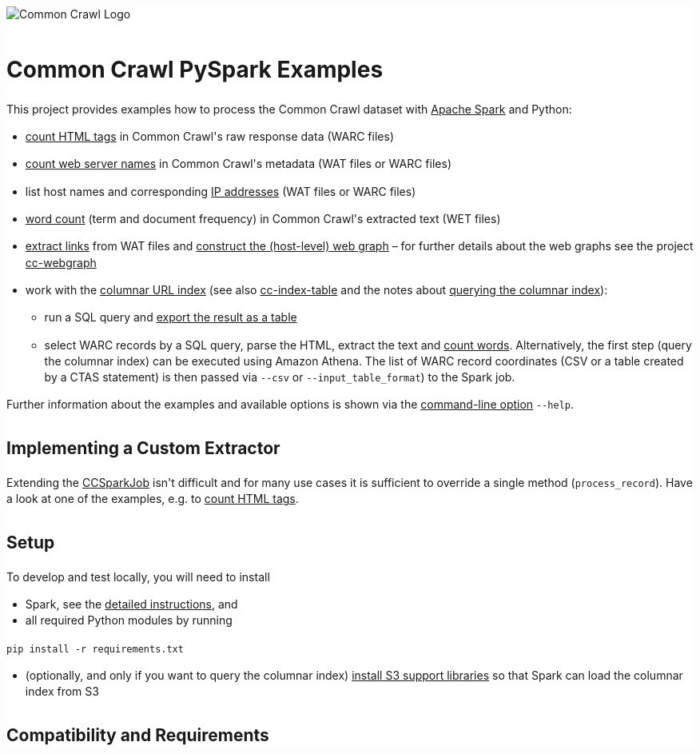 ![Common Crawl Logo](https://commoncrawl.org/wp-content/uploads/2016/12/logocommoncrawl.png)

# Common Crawl PySpark Examples

This project provides examples how to process the Common Crawl dataset with [Apache Spark](https://spark.apache.org/) and Python:

+ [count HTML tags](./html_tag_count.py) in Common Crawl's raw response data (WARC files)

+ [count web server names](./server_count.py) in Common Crawl's metadata (WAT files or WARC files)

+ list host names and corresponding [IP addresses](./server_ip_address.py) (WAT files or WARC files)

+ [word count](./word_count.py) (term and document frequency) in Common Crawl's extracted text (WET files)

+ [extract links](./wat_extract_links.py) from WAT files and [construct the (host-level) web graph](./hostlinks_to_graph.py) – for further details about the web graphs see the project [cc-webgraph](https://github.com/commoncrawl/cc-webgraph)

+ work with the [columnar URL index](https://commoncrawl.org/2018/03/index-to-warc-files-and-urls-in-columnar-format/) (see also [cc-index-table](https://github.com/commoncrawl/cc-index-table) and the notes about [querying the columnar index](#querying-the-columnar-index)):

  - run a SQL query and [export the result as a table](./cc_index_export.py)

  - select WARC records by a SQL query, parse the HTML, extract the text and [count words](./cc_index_word_count.py). Alternatively, the first step (query the columnar index) can be executed using Amazon Athena. The list of WARC record coordinates (CSV or a table created by a CTAS statement) is then passed via `--csv` or `--input_table_format`) to the Spark job.

Further information about the examples and available options is shown via the [command-line option](#command-line-options) `--help`.

## Implementing a Custom Extractor

Extending the [CCSparkJob](./sparkcc.py) isn't difficult and for many use cases it is sufficient to override a single method (`process_record`). Have a look at one of the examples, e.g. to [count HTML tags](./html_tag_count.py).

## Setup

To develop and test locally, you will need to install
* Spark, see the [detailed instructions](https://spark.apache.org/docs/latest/), and
* all required Python modules by running
```
pip install -r requirements.txt
```
* (optionally, and only if you want to query the columnar index) [install S3 support libraries](#installation-of-s3-support-libraries) so that Spark can load the columnar index from S3


## Compatibility and Requirements
